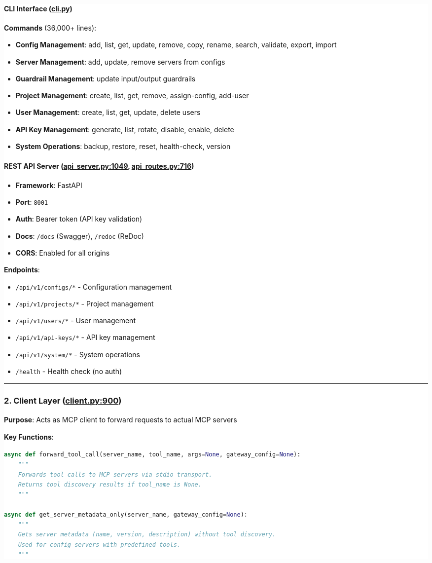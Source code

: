 #### **CLI Interface** ([cli.py](cli.py))

**Commands** (36,000+ lines):
- **Config Management**: add, list, get, update, remove, copy, rename, search, validate, export, import

- **Server Management**: add, update, remove servers from configs

- **Guardrail Management**: update input/output guardrails

- **Project Management**: create, list, get, remove, assign-config, add-user

- **User Management**: create, list, get, update, delete users

- **API Key Management**: generate, list, rotate, disable, enable, delete

- **System Operations**: backup, restore, reset, health-check, version

#### **REST API Server** ([api_server.py:1049](api_server.py), [api_routes.py:716](api_routes.py))

- **Framework**: FastAPI

- **Port**: `8001`

- **Auth**: Bearer token (API key validation)

- **Docs**: `/docs` (Swagger), `/redoc` (ReDoc)

- **CORS**: Enabled for all origins

**Endpoints**:
- `/api/v1/configs/*` - Configuration management

- `/api/v1/projects/*` - Project management

- `/api/v1/users/*` - User management

- `/api/v1/api-keys/*` - API key management

- `/api/v1/system/*` - System operations

- `/health` - Health check (no auth)

---

### 2. Client Layer ([client.py:900](client.py))

**Purpose**: Acts as MCP client to forward requests to actual MCP servers

**Key Functions**:

```python
async def forward_tool_call(server_name, tool_name, args=None, gateway_config=None):
    """
    Forwards tool calls to MCP servers via stdio transport.
    Returns tool discovery results if tool_name is None.
    """

async def get_server_metadata_only(server_name, gateway_config=None):
    """
    Gets server metadata (name, version, description) without tool discovery.
    Used for config servers with predefined tools.
    """

```
